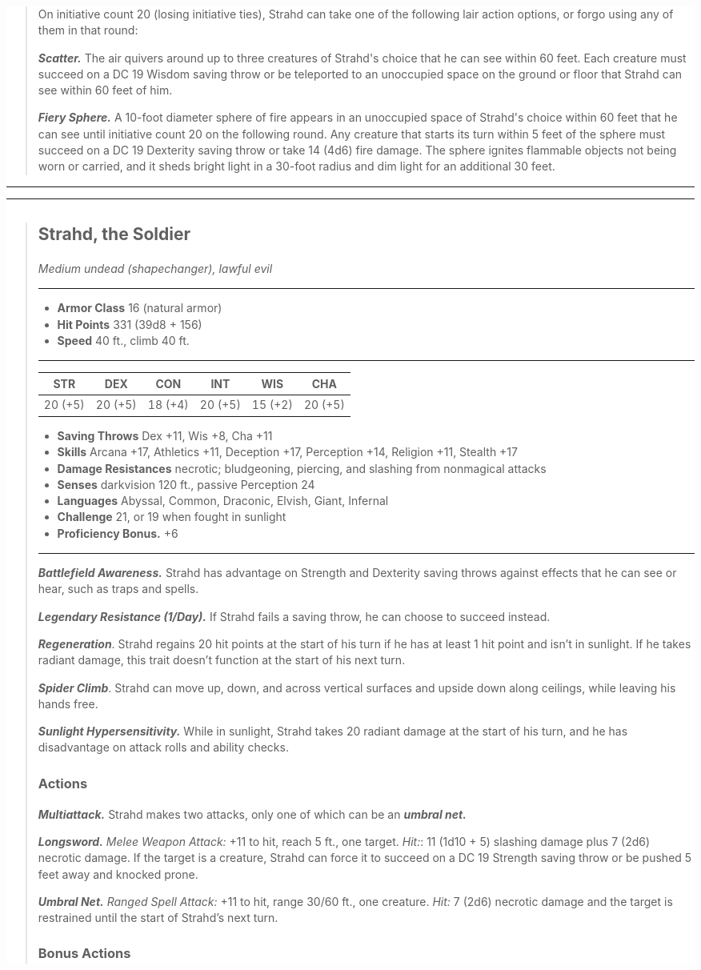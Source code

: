 > On initiative count 20 (losing initiative ties), Strahd can take one of the following lair action options, or forgo using any of them in that round:
>
> ***Scatter.*** The air quivers around up to three creatures of Strahd's choice that he can see within 60 feet. Each creature must succeed on a DC 19 Wisdom saving throw or be teleported to an unoccupied space on the ground or floor that Strahd can see within 60 feet of him.
>
> ***Fiery Sphere.*** A 10-foot diameter sphere of fire appears in an unoccupied space of Strahd's choice within 60 feet that he can see until initiative count 20 on the following round. Any creature that starts its turn within 5 feet of the sphere must succeed on a DC 19 Dexterity saving throw or take 14 (4d6) fire damage. The sphere ignites flammable objects not being worn or carried, and it sheds bright light in a 30-foot radius and dim light for an additional 30 feet.

___
___
> ## Strahd, the Soldier
>
> *Medium undead (shapechanger), lawful evil*
> ___
> - **Armor Class** 16 (natural armor)
> - **Hit Points** 331 (39d8 + 156)
> - **Speed** 40 ft., climb 40 ft.
> ___
>|STR|DEX|CON|INT|WIS|CHA|
>|:---:|:---:|:---:|:---:|:---:|:---:|
>|20 (+5)|20 (+5)|18 (+4)|20 (+5)|15 (+2)|20 (+5)|
> - **Saving Throws** Dex +11, Wis +8, Cha +11
> - **Skills** Arcana +17, Athletics +11, Deception +17, Perception +14, Religion +11, Stealth +17
> - **Damage Resistances** necrotic; bludgeoning, piercing, and slashing from nonmagical attacks
> - **Senses** darkvision 120 ft., passive Perception 24
> - **Languages** Abyssal, Common, Draconic, Elvish, Giant, Infernal
> - **Challenge** 21, or 19 when fought in sunlight
> - **Proficiency Bonus.** +6
> ___
>
>
> ***Battlefield Awareness.*** Strahd has advantage on Strength and Dexterity saving throws against effects that he can see or hear, such as traps and spells.
>
> ***Legendary Resistance (1/Day).*** If Strahd fails a saving throw, he can choose to succeed instead.
>
> ***Regeneration***. Strahd regains 20 hit points at the start of his turn if he has at least 1 hit point and isn’t in sunlight. If he takes radiant damage, this trait doesn’t function at the start of his next turn.
>
> ***Spider Climb***. Strahd can move up, down, and across vertical surfaces and upside down along ceilings, while leaving his hands free.
>
> ***Sunlight Hypersensitivity.*** While in sunlight, Strahd takes 20 radiant damage at the start of his turn, and he has disadvantage on attack rolls and ability checks.
>
> ### Actions
>
> ***Multiattack.*** Strahd makes two attacks, only one of which can be an ***umbral net.***
>
> ***Longsword.*** *Melee Weapon Attack:* +11 to hit, reach 5 ft., one target. *Hit:*: 11 (1d10 + 5) slashing damage plus 7 (2d6) necrotic damage. If the target is a creature, Strahd can force it to succeed on a DC 19 Strength saving throw or be pushed 5 feet away and knocked prone.
> 
> ***Umbral Net.*** *Ranged Spell Attack:* +11 to hit, range 30/60 ft., one creature. *Hit:* 7 (2d6) necrotic damage and the target is restrained until the start of Strahd’s next turn.
>
> ### Bonus Actions